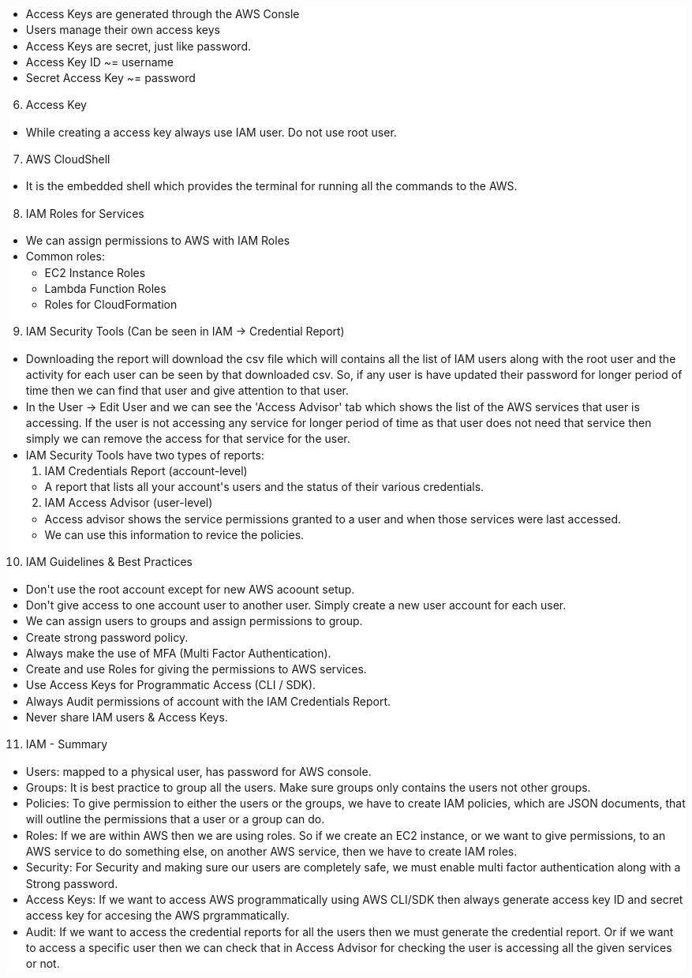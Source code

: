   - Access Keys are generated through the AWS Consle
  - Users manage their own access keys
  - Access Keys are secret, just like password.
  - Access Key ID ~= username
  - Secret Access Key ~= password

6. Access Key
  - While creating a access key always use IAM user. Do not use root user.

7. AWS CloudShell
  - It is the embedded shell which provides the terminal for running all the commands to the AWS.

8. IAM Roles for Services
  - We can assign permissions to AWS with IAM Roles
  - Common roles:
    - EC2 Instance Roles
    - Lambda Function Roles
    - Roles for CloudFormation

9. IAM Security Tools
  (Can be seen in IAM -> Credential Report)
  - Downloading the report will download the csv file which will contains all the list of IAM users along with the root user and the activity for each user can be seen by that downloaded csv. So, if any user is have updated their password for longer period of time then we can find that user and give attention to that user.
  - In the User -> Edit User and we can see the 'Access Advisor' tab which shows the list of the AWS services that user is accessing. If the user is not accessing any service for longer period of time as that user does not need that service then simply we can remove the access for that service for the user.
  - IAM Security Tools have two types of reports:
    1. IAM Credentials Report (account-level)
      - A report that lists all your account's users and the status of their various credentials.
    2. IAM Access Advisor (user-level)
      - Access advisor shows the service permissions granted to a user and when those services were last accessed.
      - We can use this information to revice the policies.

10. IAM Guidelines & Best Practices
  - Don't use the root account except for new AWS acoount setup.
  - Don't give access to one account user to another user. Simply create a new user account for each user.
  - We can assign users to groups and assign permissions to group.
  - Create strong password policy.
  - Always make the use of MFA (Multi Factor Authentication).
  - Create and use Roles for giving the permissions to AWS services.
  - Use Access Keys for Programmatic Access (CLI / SDK).
  - Always Audit permissions of account with the IAM Credentials Report.
  - Never share IAM users & Access Keys.

11. IAM - Summary
  - Users: mapped to a physical user, has password for AWS console.
  - Groups: It is best practice to group all the users. Make sure groups only contains the users not other groups.
  - Policies: To give permission to either the users or the groups, we have to create IAM policies, which are JSON documents, that will outline the permissions that a user or a group can do.
  - Roles: If we are within AWS then we are using roles. So if we create an EC2 instance, or we want to give permissions, to an AWS service to do something else, on another AWS service, then we have to create IAM roles.
  - Security: For Security and making sure our users are completely safe, we must enable multi factor authentication along with a Strong password.
  - Access Keys: If we want to access AWS programmatically using AWS CLI/SDK then always generate access key ID and secret access key for accesing the AWS prgrammatically.
  - Audit: If we want to access the credential reports for all the users then we must generate the credential report. Or if we want to access a specific user then we can check that in Access Advisor for checking the user is accessing all the given services or not.
